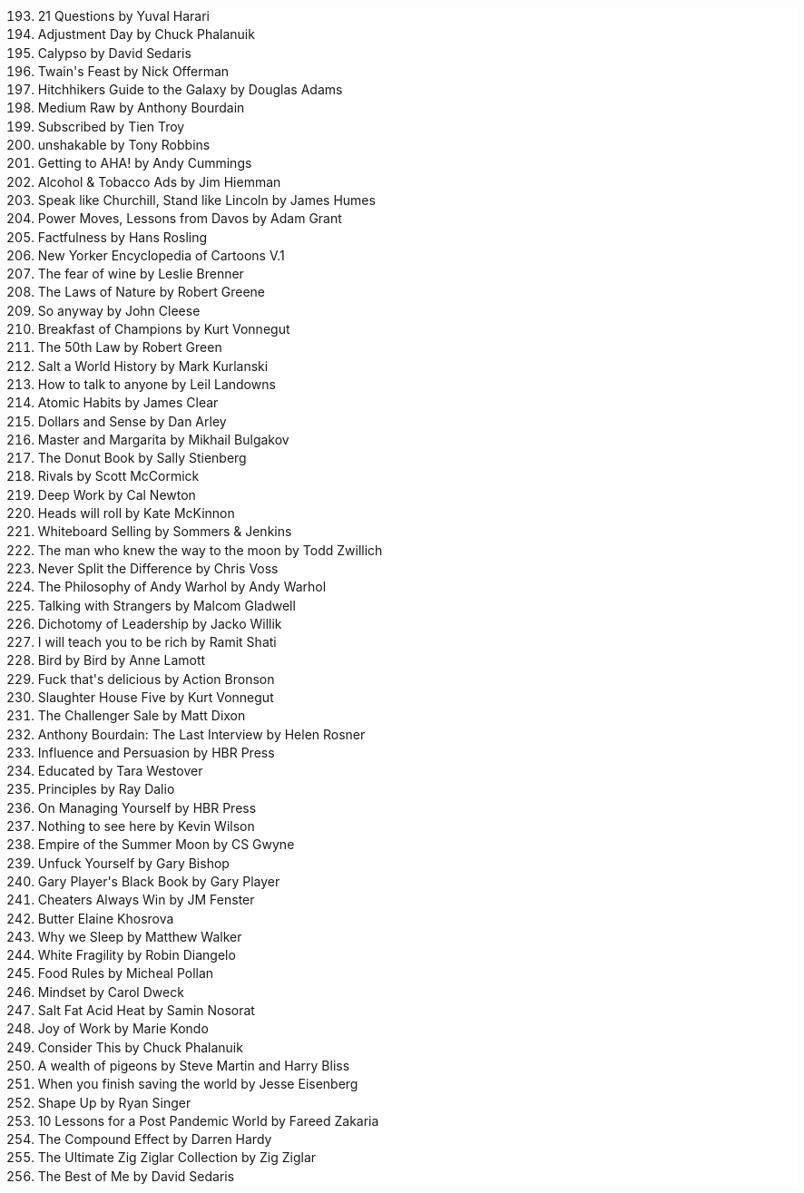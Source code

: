 193. 21 Questions by Yuval Harari
194. Adjustment Day by Chuck Phalanuik
195. Calypso by David Sedaris
196. Twain's Feast by Nick Offerman
197. Hitchhikers Guide to the Galaxy by Douglas Adams
198. Medium Raw by Anthony Bourdain
199. Subscribed by Tien Troy
200. unshakable by Tony Robbins
201. Getting to AHA! by Andy Cummings
202. Alcohol & Tobacco Ads by Jim Hiemman
203. Speak like Churchill, Stand like Lincoln by James Humes
204. Power Moves, Lessons from Davos by Adam Grant
205. Factfulness by Hans Rosling
206. New Yorker Encyclopedia of Cartoons V.1
207. The fear of wine by Leslie Brenner
208. The Laws of Nature by Robert Greene
209. So anyway by John Cleese
210. Breakfast of Champions by Kurt Vonnegut
211. The 50th Law by Robert Green
212. Salt a World History by Mark Kurlanski
213. How to talk to anyone by Leil Landowns
214. Atomic Habits by James Clear
215. Dollars and Sense by Dan Arley
216. Master and Margarita by Mikhail Bulgakov
217. The Donut Book by Sally Stienberg
218. Rivals by Scott McCormick
219. Deep Work by Cal Newton
220. Heads will roll by Kate McKinnon
221. Whiteboard Selling by Sommers & Jenkins
222. The man who knew the way to the moon by Todd Zwillich
223. Never Split the Difference by Chris Voss
224. The Philosophy of Andy Warhol by Andy Warhol
225. Talking with Strangers by Malcom Gladwell
226. Dichotomy of Leadership by Jacko Willik
227. I will teach you to be rich by Ramit Shati
228. Bird by Bird by Anne Lamott
229. Fuck that's delicious by Action Bronson
230. Slaughter House Five by Kurt Vonnegut
231. The Challenger Sale by Matt Dixon
232. Anthony Bourdain: The Last Interview by Helen Rosner
233. Influence and Persuasion by HBR Press
234. Educated by Tara Westover
235. Principles by Ray Dalio
236. On Managing Yourself by HBR Press
237. Nothing to see here by Kevin Wilson
238. Empire of the Summer Moon by CS Gwyne
239. Unfuck Yourself by Gary Bishop
240. Gary Player's Black Book by Gary Player
241. Cheaters Always Win by JM Fenster
242. Butter Elaine Khosrova
243. Why we Sleep by Matthew Walker
244. White Fragility by Robin Diangelo
245. Food Rules by Micheal Pollan
246. Mindset by Carol Dweck
247. Salt Fat Acid Heat by Samin Nosorat
248. Joy of Work by Marie Kondo
249. Consider This by Chuck Phalanuik
250. A wealth of pigeons by Steve Martin and Harry Bliss
251. When you finish saving the world by Jesse Eisenberg
252. Shape Up by Ryan Singer
253. 10 Lessons for a Post Pandemic World by Fareed Zakaria
254. The Compound Effect by Darren Hardy
255. The Ultimate Zig Ziglar Collection by Zig Ziglar
256. The Best of Me by David Sedaris